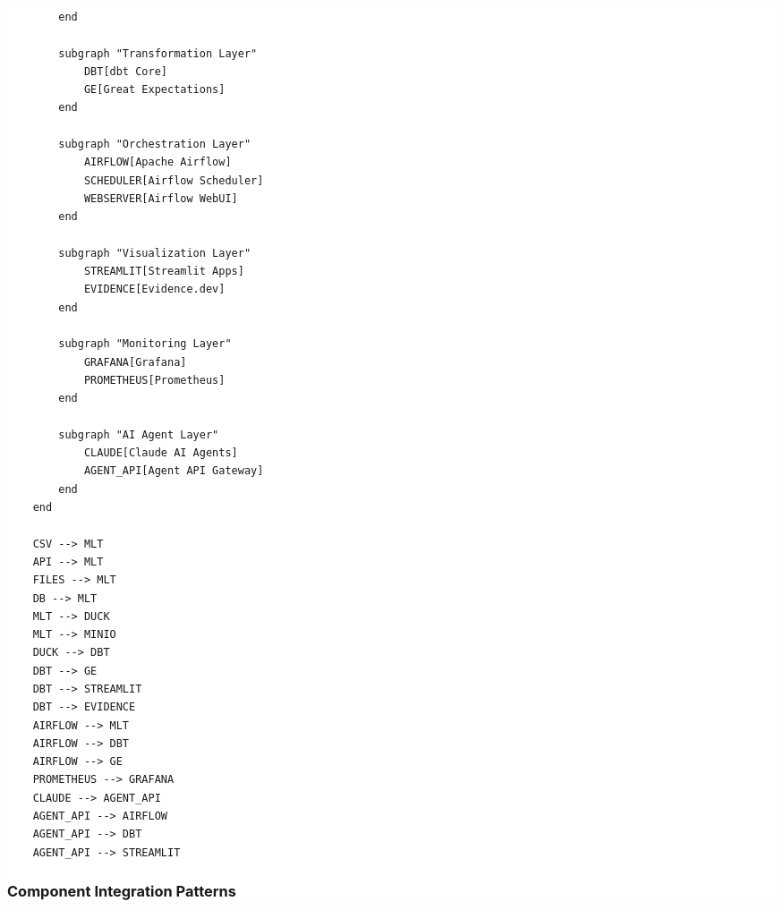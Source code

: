 ```mermaid
        end

        subgraph "Transformation Layer"
            DBT[dbt Core]
            GE[Great Expectations]
        end

        subgraph "Orchestration Layer"
            AIRFLOW[Apache Airflow]
            SCHEDULER[Airflow Scheduler]
            WEBSERVER[Airflow WebUI]
        end

        subgraph "Visualization Layer"
            STREAMLIT[Streamlit Apps]
            EVIDENCE[Evidence.dev]
        end

        subgraph "Monitoring Layer"
            GRAFANA[Grafana]
            PROMETHEUS[Prometheus]
        end

        subgraph "AI Agent Layer"
            CLAUDE[Claude AI Agents]
            AGENT_API[Agent API Gateway]
        end
    end

    CSV --> MLT
    API --> MLT
    FILES --> MLT
    DB --> MLT
    MLT --> DUCK
    MLT --> MINIO
    DUCK --> DBT
    DBT --> GE
    DBT --> STREAMLIT
    DBT --> EVIDENCE
    AIRFLOW --> MLT
    AIRFLOW --> DBT
    AIRFLOW --> GE
    PROMETHEUS --> GRAFANA
    CLAUDE --> AGENT_API
    AGENT_API --> AIRFLOW
    AGENT_API --> DBT
    AGENT_API --> STREAMLIT
```

### Component Integration Patterns

